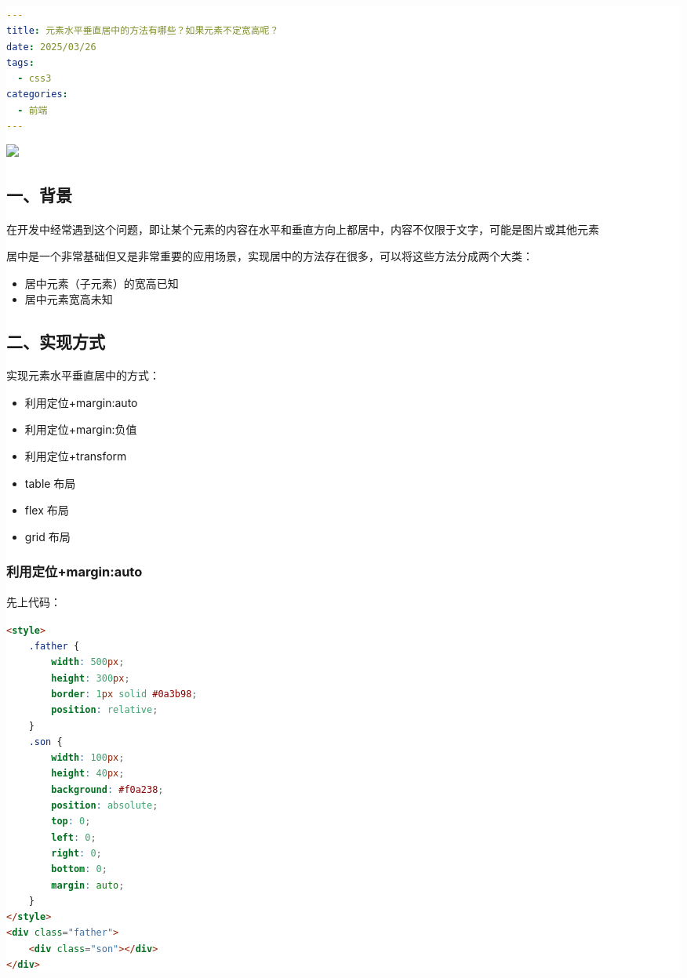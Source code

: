 ```yaml
---
title: 元素水平垂直居中的方法有哪些？如果元素不定宽高呢？
date: 2025/03/26
tags:
  - css3
categories:
  - 前端
---
```


![](https://static.vue-js.com/7b64c8d0-95f9-11eb-ab90-d9ae814b240d.png)

## 一、背景

在开发中经常遇到这个问题，即让某个元素的内容在水平和垂直方向上都居中，内容不仅限于文字，可能是图片或其他元素

居中是一个非常基础但又是非常重要的应用场景，实现居中的方法存在很多，可以将这些方法分成两个大类：

- 居中元素（子元素）的宽高已知
- 居中元素宽高未知

## 二、实现方式

实现元素水平垂直居中的方式：

- 利用定位+margin:auto

- 利用定位+margin:负值

- 利用定位+transform
- table 布局
- flex 布局
- grid 布局

### 利用定位+margin:auto

先上代码：

```html
<style>
	.father {
		width: 500px;
		height: 300px;
		border: 1px solid #0a3b98;
		position: relative;
	}
	.son {
		width: 100px;
		height: 40px;
		background: #f0a238;
		position: absolute;
		top: 0;
		left: 0;
		right: 0;
		bottom: 0;
		margin: auto;
	}
</style>
<div class="father">
	<div class="son"></div>
</div>
```
